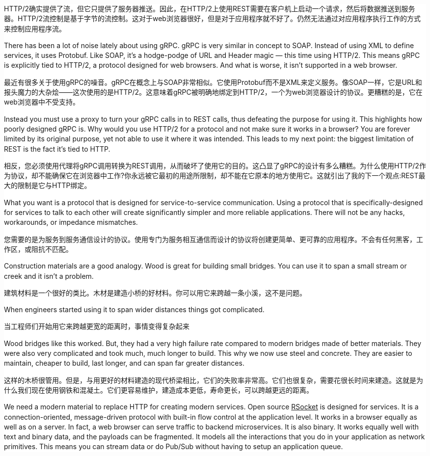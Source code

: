HTTP/2确实提供了流，但它只提供了服务器推送。因此，在HTTP/2上使用REST需要在客户机上启动一个请求，然后将数据推送到服务器。HTTP/2流控制是基于字节的流控制。这对于web浏览器很好，但是对于应用程序就不好了。仍然无法通过对应用程序执行工作的方式来控制应用程序流。

There has been a lot of noise lately about using gRPC. gRPC is very 
similar in concept to SOAP. Instead of using XML to define services, it 
uses Protobuf. Like SOAP, it’s a hodge-podge of URL and Header magic — 
this time using HTTP/2. This means gRPC is explicitly tied to HTTP/2, a 
protocol designed for web browsers. And what is worse, it isn’t 
supported in a web browser.

最近有很多关于使用gRPC的噪音。gRPC在概念上与SOAP非常相似。它使用Protobuf而不是XML来定义服务。像SOAP一样，它是URL和报头魔力的大杂烩——这次使用的是HTTP/2。这意味着gRPC被明确地绑定到HTTP/2，一个为web浏览器设计的协议。更糟糕的是，它在web浏览器中不受支持。

Instead you must use a proxy to turn your gRPC calls in to REST 
calls, thus defeating the purpose for using it. This highlights how 
poorly designed gRPC is. Why would you use HTTP/2 for a protocol and not
 make sure it works in a browser? You are forever limited by its 
original purpose, yet not able to use it where it was intended. This 
leads to my next point: the biggest limitation of REST is the fact it’s 
tied to HTTP.

相反，您必须使用代理将gRPC调用转换为REST调用，从而破坏了使用它的目的。这凸显了gRPC的设计有多么糟糕。为什么使用HTTP/2作为协议，却不能确保它在浏览器中工作?你永远被它最初的用途所限制，却不能在它原本的地方使用它。这就引出了我的下一个观点:REST最大的限制是它与HTTP绑定。

What you want is a protocol that is designed for service-to-service 
communication. Using a protocol that is specifically-designed for 
services to talk to each other will create significantly simpler and 
more reliable applications. There will not be any hacks, workarounds, or
 impedance mismatches.

您需要的是为服务到服务通信设计的协议。使用专门为服务相互通信而设计的协议将创建更简单、更可靠的应用程序。不会有任何黑客，工作区，或阻抗不匹配。

Construction materials are a good analogy. Wood is great for building
 small bridges. You can use it to span a small stream or creek and it 
isn’t a problem.

建筑材料是一个很好的类比。木材是建造小桥的好材料。你可以用它来跨越一条小溪，这不是问题。

When engineers started using it to span wider distances things got complicated.

当工程师们开始用它来跨越更宽的距离时，事情变得复杂起来

Wood bridges like this worked. But, they had a very high failure rate
 compared to modern bridges made of better materials. They were also 
very complicated and took much, much longer to build. This why we now 
use steel and concrete. They are easier to maintain, cheaper to build, 
last longer, and can span far greater distances.

这样的木桥很管用。但是，与用更好的材料建造的现代桥梁相比，它们的失败率非常高。它们也很复杂，需要花很长时间来建造。这就是为什么我们现在使用钢铁和混凝土。它们更容易维护，建造成本更低，寿命更长，可以跨越更远的距离。

We need a modern material to replace HTTP for creating modern services. Open source [RSocket](http://rsocket.io/) is designed for services. It is a connection-oriented, message-driven 
protocol with built-in flow control at the application level. It works 
in a browser equally as well as on a server. In fact, a web browser can 
serve traffic to backend microservices. It is also binary. It works 
equally well with text and binary data, and the payloads can be 
fragmented. It models all the interactions that you do in your 
application as network primitives. This means you can stream data or do 
Pub/Sub without having to setup an application queue.
